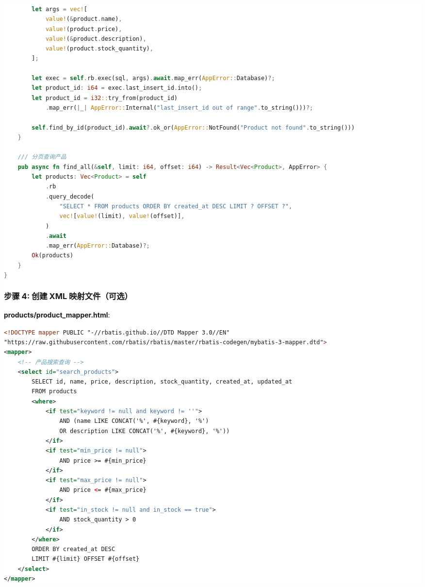```rust
        let args = vec![
            value!(&product.name),
            value!(product.price),
            value!(&product.description),
            value!(product.stock_quantity),
        ];
        
        let exec = self.rb.exec(sql, args).await.map_err(AppError::Database)?;
        let product_id: i64 = exec.last_insert_id.into();
        let product_id = i32::try_from(product_id)
            .map_err(|_| AppError::Internal("last_insert_id out of range".to_string()))?;
        
        self.find_by_id(product_id).await?.ok_or(AppError::NotFound("Product not found".to_string()))
    }

    /// 分页查询产品
    pub async fn find_all(&self, limit: i64, offset: i64) -> Result<Vec<Product>, AppError> {
        let products: Vec<Product> = self
            .rb
            .query_decode(
                "SELECT * FROM products ORDER BY created_at DESC LIMIT ? OFFSET ?",
                vec![value!(limit), value!(offset)],
            )
            .await
            .map_err(AppError::Database)?;
        Ok(products)
    }
}
```

### 步骤 4: 创建 XML 映射文件（可选）

**products/product_mapper.html**:
```xml
<!DOCTYPE mapper PUBLIC "-//rbatis.github.io//DTD Mapper 3.0//EN"
"https://raw.githubusercontent.com/rbatis/rbatis/master/rbatis-codegen/mybatis-3-mapper.dtd">
<mapper>
    <!-- 产品搜索查询 -->
    <select id="search_products">
        SELECT id, name, price, description, stock_quantity, created_at, updated_at
        FROM products
        <where>
            <if test="keyword != null and keyword != ''">
                AND (name LIKE CONCAT('%', #{keyword}, '%')
                OR description LIKE CONCAT('%', #{keyword}, '%'))
            </if>
            <if test="min_price != null">
                AND price >= #{min_price}
            </if>
            <if test="max_price != null">
                AND price <= #{max_price}
            </if>
            <if test="in_stock != null and in_stock == true">
                AND stock_quantity > 0
            </if>
        </where>
        ORDER BY created_at DESC
        LIMIT #{limit} OFFSET #{offset}
    </select>
</mapper>
```
